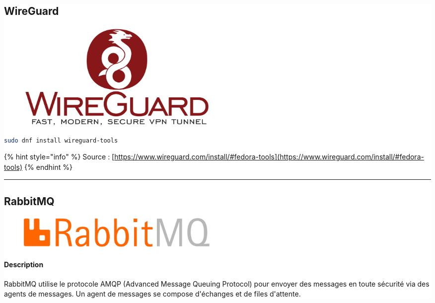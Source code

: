 ## WireGuard

<figure><img src="../../../../.gitbook/assets/WireGuard_logo.png" alt="" width="375"><figcaption></figcaption></figure>

```bash
sudo dnf install wireguard-tools
```

{% hint style="info" %}
Source : [https://www.wireguard.com/install/#fedora-tools](https://www.wireguard.com/install/#fedora-tools)
{% endhint %}

***

## RabbitMQ

<figure><img src="../../../../.gitbook/assets/RabbitMQ_logo.svg" alt="" width="375"><figcaption></figcaption></figure>

#### Description

RabbitMQ utilise le protocole AMQP (Advanced Message Queuing Protocol) pour envoyer des messages en toute sécurité via des agents de messages. Un agent de messages se compose d'échanges et de files d'attente.

